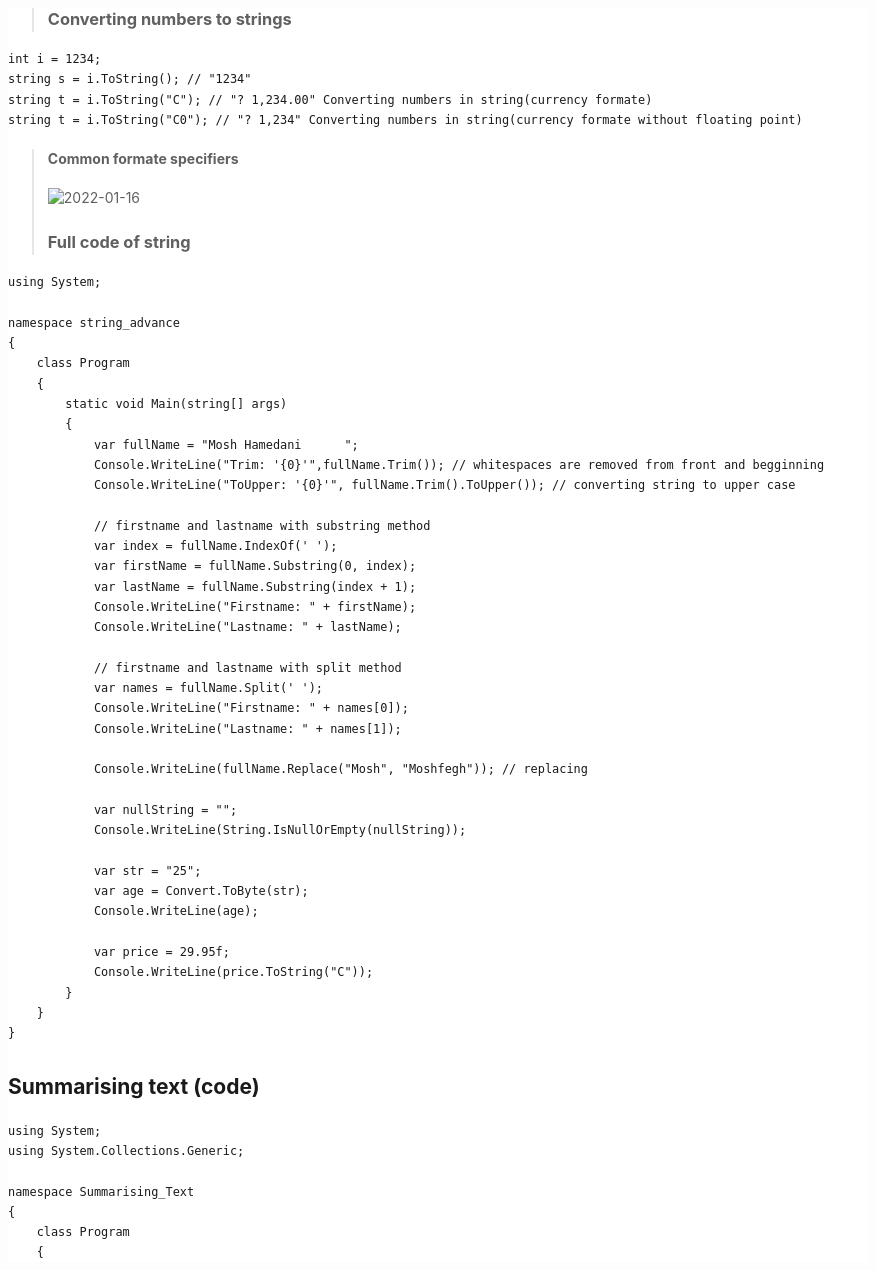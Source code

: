 >### Converting numbers to strings
```
int i = 1234;
string s = i.ToString(); // "1234"
string t = i.ToString("C"); // "? 1,234.00" Converting numbers in string(currency formate)
string t = i.ToString("C0"); // "? 1,234" Converting numbers in string(currency formate without floating point)
```
>#### Common formate specifiers
>![2022-01-16](https://user-images.githubusercontent.com/92302123/149665830-07bf548a-27e3-4fc0-bff5-3ae492959464.png)
>### Full code of string
```
using System;

namespace string_advance
{
    class Program
    {
        static void Main(string[] args)
        {
            var fullName = "Mosh Hamedani      ";
            Console.WriteLine("Trim: '{0}'",fullName.Trim()); // whitespaces are removed from front and begginning
            Console.WriteLine("ToUpper: '{0}'", fullName.Trim().ToUpper()); // converting string to upper case

            // firstname and lastname with substring method
            var index = fullName.IndexOf(' ');
            var firstName = fullName.Substring(0, index);
            var lastName = fullName.Substring(index + 1);
            Console.WriteLine("Firstname: " + firstName);
            Console.WriteLine("Lastname: " + lastName);

            // firstname and lastname with split method
            var names = fullName.Split(' ');
            Console.WriteLine("Firstname: " + names[0]);
            Console.WriteLine("Lastname: " + names[1]);

            Console.WriteLine(fullName.Replace("Mosh", "Moshfegh")); // replacing

            var nullString = "";
            Console.WriteLine(String.IsNullOrEmpty(nullString));

            var str = "25";
            var age = Convert.ToByte(str);
            Console.WriteLine(age);

            var price = 29.95f;
            Console.WriteLine(price.ToString("C"));
        }
    }
}
```
## Summarising text (code)
```
using System;
using System.Collections.Generic;

namespace Summarising_Text
{
    class Program
    {
```